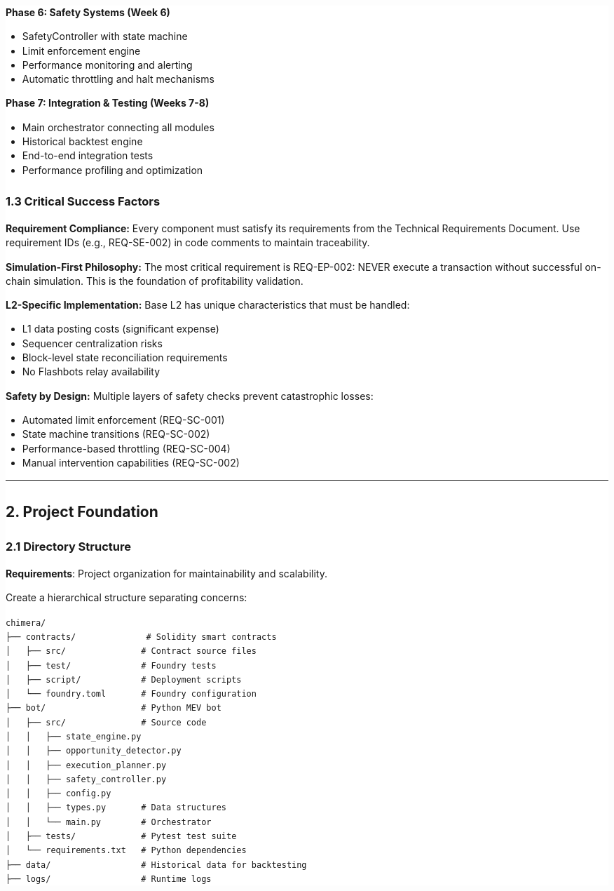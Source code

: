 **Phase 6: Safety Systems (Week 6)**
- SafetyController with state machine
- Limit enforcement engine
- Performance monitoring and alerting
- Automatic throttling and halt mechanisms

**Phase 7: Integration & Testing (Weeks 7-8)**
- Main orchestrator connecting all modules
- Historical backtest engine
- End-to-end integration tests
- Performance profiling and optimization

### 1.3 Critical Success Factors

**Requirement Compliance:**
Every component must satisfy its requirements from the Technical Requirements Document. Use requirement IDs (e.g., REQ-SE-002) in code comments to maintain traceability.

**Simulation-First Philosophy:**
The most critical requirement is REQ-EP-002: NEVER execute a transaction without successful on-chain simulation. This is the foundation of profitability validation.

**L2-Specific Implementation:**
Base L2 has unique characteristics that must be handled:
- L1 data posting costs (significant expense)
- Sequencer centralization risks
- Block-level state reconciliation requirements
- No Flashbots relay availability

**Safety by Design:**
Multiple layers of safety checks prevent catastrophic losses:
- Automated limit enforcement (REQ-SC-001)
- State machine transitions (REQ-SC-002)
- Performance-based throttling (REQ-SC-004)
- Manual intervention capabilities (REQ-SC-002)

---

## 2. Project Foundation

### 2.1 Directory Structure

**Requirements**: Project organization for maintainability and scalability.

Create a hierarchical structure separating concerns:

```
chimera/
├── contracts/              # Solidity smart contracts
│   ├── src/               # Contract source files
│   ├── test/              # Foundry tests
│   ├── script/            # Deployment scripts
│   └── foundry.toml       # Foundry configuration
├── bot/                   # Python MEV bot
│   ├── src/               # Source code
│   │   ├── state_engine.py
│   │   ├── opportunity_detector.py
│   │   ├── execution_planner.py
│   │   ├── safety_controller.py
│   │   ├── config.py
│   │   ├── types.py       # Data structures
│   │   └── main.py        # Orchestrator
│   ├── tests/             # Pytest test suite
│   └── requirements.txt   # Python dependencies
├── data/                  # Historical data for backtesting
├── logs/                  # Runtime logs
```